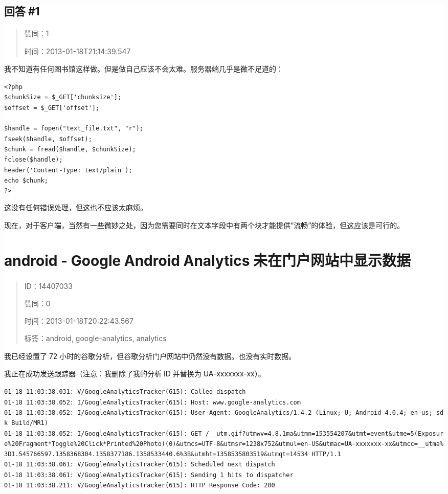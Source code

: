 ## 回答 #1

> 赞同：1
> 
> 时间：2013-01-18T21:14:39.547

我不知道有任何图书馆这样做。但是做自己应该不会太难。服务器端几乎是微不足道的：

```
<?php
$chunkSize = $_GET['chunksize'];
$offset = $_GET['offset'];

$handle = fopen("text_file.txt", "r");
fseek($handle, $offset);
$chunk = fread($handle, $chunkSize);
fclose($handle);
header('Content-Type: text/plain');
echo $chunk;
?> 
```

这没有任何错误处理，但这也不应该太麻烦。

现在，对于客户端，当然有一些微妙之处，因为您需要同时在文本字段中有两个块才能提供“流畅”的体验，但这应该是可行的。

# android - Google Android Analytics 未在门户网站中显示数据

> ID：14407033
> 
> 赞同：0
> 
> 时间：2013-01-18T20:22:43.567
> 
> 标签：android, google-analytics, analytics

我已经设置了 72 小时的谷歌分析，但谷歌分析门户网站中仍然没有数据。也没有实时数据。

我正在成功发送跟踪器（注意：我删除了我的分析 ID 并替换为 UA-xxxxxxx-xx）。

```
01-18 11:03:38.031: V/GoogleAnalyticsTracker(615): Called dispatch
01-18 11:03:38.052: I/GoogleAnalyticsTracker(615): Host: www.google-analytics.com
01-18 11:03:38.052: I/GoogleAnalyticsTracker(615): User-Agent: GoogleAnalytics/1.4.2 (Linux; U; Android 4.0.4; en-us; sdk Build/MR1)
01-18 11:03:38.052: I/GoogleAnalyticsTracker(615): GET /__utm.gif?utmwv=4.8.1ma&utmn=153554207&utmt=event&utme=5(Exposure%20Fragment*Toggle%20Click*Printed%20Photo)(0)&utmcs=UTF-8&utmsr=1238x752&utmul=en-US&utmac=UA-xxxxxxx-xx&utmcc=__utma%3D1.545766597.1358368304.1358377186.1358533440.6%3B&utmht=1358535803519&utmqt=14534 HTTP/1.1
01-18 11:03:38.061: V/GoogleAnalyticsTracker(615): Scheduled next dispatch
01-18 11:03:38.061: V/GoogleAnalyticsTracker(615): Sending 1 hits to dispatcher
01-18 11:03:38.211: V/GoogleAnalyticsTracker(615): HTTP Response Code: 200 
```
